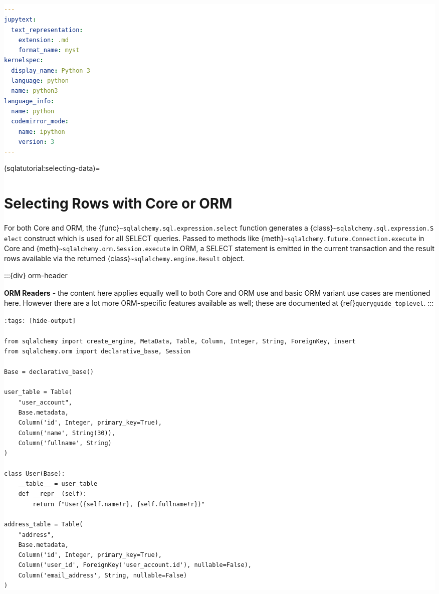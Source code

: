 ```yaml
---
jupytext:
  text_representation:
    extension: .md
    format_name: myst
kernelspec:
  display_name: Python 3
  language: python
  name: python3
language_info:
  name: python
  codemirror_mode:
    name: ipython
    version: 3
---
```


(sqlatutorial:selecting-data)=

# Selecting Rows with Core or ORM

For both Core and ORM, the {func}`~sqlalchemy.sql.expression.select` function generates a {class}`~sqlalchemy.sql.expression.Select` construct which is used for all SELECT queries.
Passed to methods like {meth}`~sqlalchemy.future.Connection.execute` in Core and
{meth}`~sqlalchemy.orm.Session.execute` in ORM, a SELECT statement is emitted in the current transaction and the result rows available via the returned
{class}`~sqlalchemy.engine.Result` object.

:::{div} orm-header

**ORM Readers** - the content here applies equally well to both Core and ORM
use and basic ORM variant use cases are mentioned here.  However there are
a lot more ORM-specific features available as well; these are documented
at {ref}`queryguide_toplevel`.
:::

```{code-cell} ipython3
:tags: [hide-output]

from sqlalchemy import create_engine, MetaData, Table, Column, Integer, String, ForeignKey, insert
from sqlalchemy.orm import declarative_base, Session

Base = declarative_base()

user_table = Table(
    "user_account",
    Base.metadata,
    Column('id', Integer, primary_key=True),
    Column('name', String(30)),
    Column('fullname', String)
)

class User(Base):
    __table__ = user_table
    def __repr__(self):
        return f"User({self.name!r}, {self.fullname!r})"

address_table = Table(
    "address",
    Base.metadata,
    Column('id', Integer, primary_key=True),
    Column('user_id', ForeignKey('user_account.id'), nullable=False),
    Column('email_address', String, nullable=False)
)
```